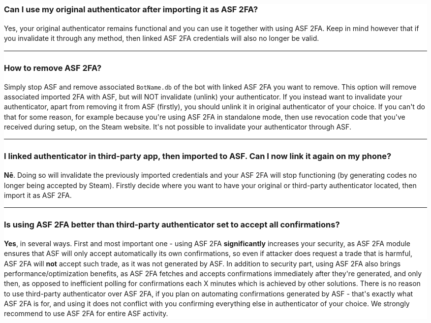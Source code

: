 
### Can I use my original authenticator after importing it as ASF 2FA?

Yes, your original authenticator remains functional and you can use it together with using ASF 2FA. Keep in mind however that if you invalidate it through any method, then linked ASF 2FA credentials will also no longer be valid.

---

### How to remove ASF 2FA?

Simply stop ASF and remove associated `BotName.db` of the bot with linked ASF 2FA you want to remove. This option will remove associated imported 2FA with ASF, but will NOT invalidate (unlink) your authenticator. If you instead want to invalidate your authenticator, apart from removing it from ASF (firstly), you should unlink it in original authenticator of your choice. If you can't do that for some reason, for example because you're using ASF 2FA in standalone mode, then use revocation code that you've received during setup, on the Steam website. It's not possible to invalidate your authenticator through ASF.

---

### I linked authenticator in third-party app, then imported to ASF. Can I now link it again on my phone?

**Nē**. Doing so will invalidate the previously imported credentials and your ASF 2FA will stop functioning (by generating codes no longer being accepted by Steam). Firstly decide where you want to have your original or third-party authenticator located, then import it as ASF 2FA.

---

### Is using ASF 2FA better than third-party authenticator set to accept all confirmations?

**Yes**, in several ways. First and most important one - using ASF 2FA **significantly** increases your security, as ASF 2FA module ensures that ASF will only accept automatically its own confirmations, so even if attacker does request a trade that is harmful, ASF 2FA will **not** accept such trade, as it was not generated by ASF. In addition to security part, using ASF 2FA also brings performance/optimization benefits, as ASF 2FA fetches and accepts confirmations immediately after they're generated, and only then, as opposed to inefficient polling for confirmations each X minutes which is achieved by other solutions. There is no reason to use third-party authenticator over ASF 2FA, if you plan on automating confirmations generated by ASF - that's exactly what ASF 2FA is for, and using it does not conflict with you confirming everything else in authenticator of your choice. We strongly recommend to use ASF 2FA for entire ASF activity.
